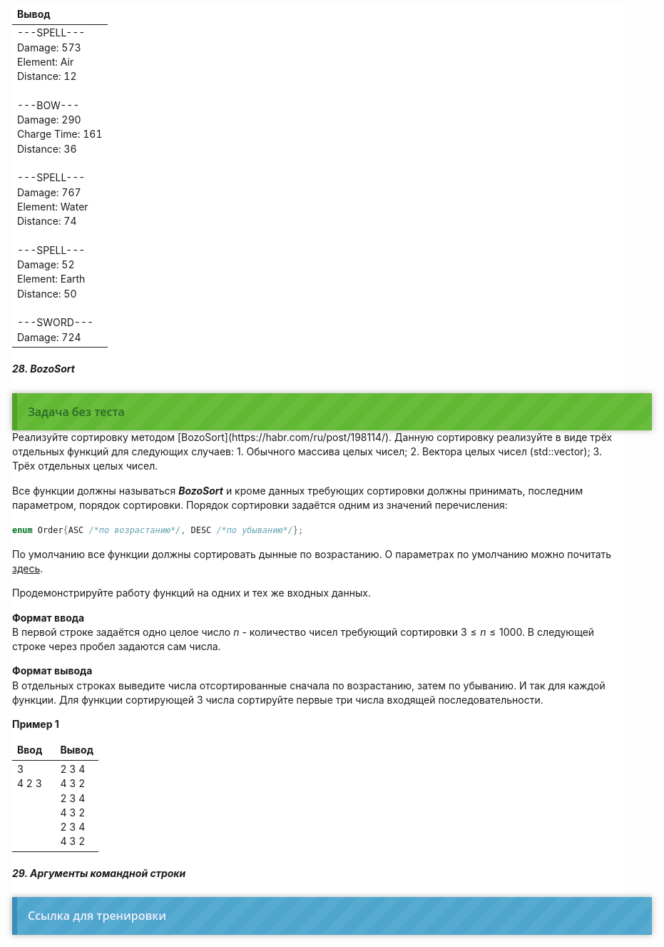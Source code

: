 <table><thead><tr><td width="100%"><b>Вывод</b></td></tr></thead><tr><td valign="top">---SPELL---<br/>Damage: 573<br/>Element: Air<br/>Distance: 12<br/><br/>---BOW---<br/>Damage: 290<br/>Charge Time: 161<br/>Distance: 36<br/><br/>---SPELL---<br/>Damage: 767<br/>Element: Water<br/>Distance: 74<br/><br/>---SPELL---<br/>Damage: 52<br/>Element: Earth<br/>Distance: 50<br/><br/>---SWORD---<br/>Damage: 724</td></tr></table>



##### <span>28</span>. BozoSort
<div id="no_testing" style="background-size: 40px 40px; background-image: -moz-linear-gradient(135deg, rgba(255, 255, 255, .05) 25%, transparent 25%, transparent 50%, rgba(255, 255, 255, .05) 50%, rgba(255, 255, 255, .05) 75%,transparent 75%, transparent); background-image: -webkit-linear-gradient(135deg, rgba(255, 255, 255, .05) 25%, transparent 25%, transparent 50%, rgba(255, 255, 255, .05) 50%, rgba(255, 255, 255, .05) 75%, transparent 75%, transparent); background-image: linear-gradient(135deg, rgba(255, 255, 255, .05) 25%, transparent 25%, transparent 50%, rgba(255, 255, 255, .05) 50%, rgba(255, 255, 255, .05) 75%, transparent 75%, transparent); box-shadow: 0 0 8px rgba(0,0,0,.3); width: 100%; margin: 0 auto; padding:15px; background-color: #61b832; border-left:7px #55a12c solid;">
<span style="font:16px 'Open Sans'; font-weight:600; color:#296829;">Задача без теста</span>
</div>
Реализуйте сортировку методом [BozoSort](https://habr.com/ru/post/198114/). Данную сортировку реализуйте в виде трёх отдельных функций для следующих случаев:
1. Обычного массива целых чисел;
2. Вектора целых чисел (std::vector<int>);
3. Трёх отдельных целых чисел.

Все функции должны называться ***BozoSort*** и кроме данных требующих сортировки должны принимать, последним параметром, порядок сортировки. Порядок сортировки задаётся одним из значений перечисления:
```c++
enum Order{ASC /*по возрастанию*/, DESC /*по убыванию*/};
```
По умолчанию все функции должны сортировать дынные по возрастанию. О параметрах по умолчанию можно почитать [здесь](https://ravesli.com/urok-103-parametry-po-umolchaniyu/).

Продемонстрируйте работу функций на одних и тех же входных данных.

**Формат ввода**  
В первой строке задаётся одно целое число $n$ - количество чисел требующий сортировки $3\leq n\leq1000$. В следующей строке через пробел задаются сам числа. 

**Формат вывода**  
В отдельных строках выведите числа отсортированные сначала по возрастанию, затем по убыванию. И так для каждой функции. Для функции сортирующей 3 числа сортируйте первые три числа входящей последовательности.

**Пример 1**

<table><thead><tr><td width="50%"><b>Ввод</b></td><td width="50%"><b>Вывод</b></td></tr></thead><tr><td valign="top">3<br>4 2 3</td><td valign="top">2 3 4<br>4 3 2<br>2 3 4<br>4 3 2<br>2 3 4<br/>4 3 2</td></tr></table>



##### <span>29</span>. Аргументы командной строки
<div id="testing" style="background-size: 40px 40px; background-image: -moz-linear-gradient(135deg, rgba(255, 255, 255, .05) 25%, transparent 25%, transparent 50%, rgba(255, 255, 255, .05) 50%, rgba(255, 255, 255, .05) 75%, transparent 75%, transparent); background-image: -webkit-linear-gradient(135deg, rgba(255, 255, 255, .05) 25%, transparent 25%, transparent 50%, rgba(255, 255, 255, .05) 50%, rgba(255, 255, 255, .05) 75%, transparent 75%, transparent); background-image: linear-gradient(135deg, rgba(255, 255, 255, .05) 25%, transparent 25%, transparent 50%, rgba(255, 255, 255, .05) 50%, rgba(255, 255, 255, .05) 75%, transparent 75%, transparent); box-shadow: 0 0 8px rgba(0,0,0,.3); width: 100%; margin: 0 auto; padding:15px; background-color: #4ea5cd; border-left:7px #3b8eb5 solid;">
<a href="https://www.classmarker.com/online-test/start/?quiz=gnj5c2fbb99b76b9" style="text-decoration: none; font:16px 'Open Sans'; font-weight:600; color:#f4f0fc;">Ссылка для тренировки</a>
</div>
